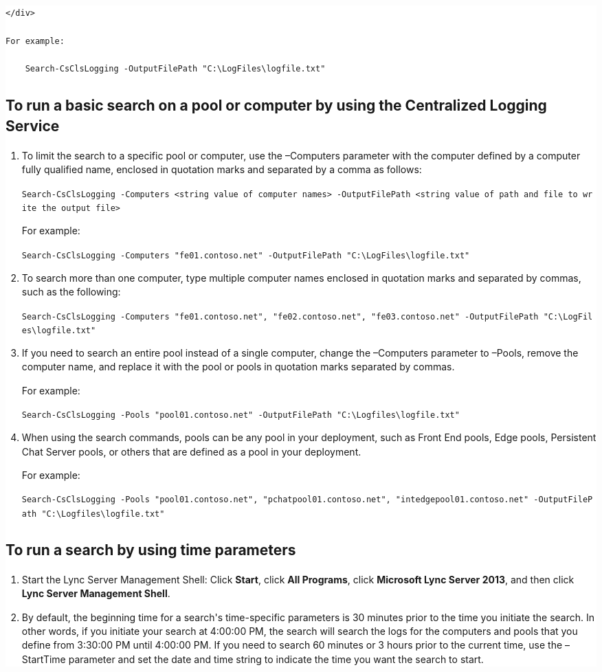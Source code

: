     
    </div>
    
    For example:
    
        Search-CsClsLogging -OutputFilePath "C:\LogFiles\logfile.txt"

</div>

<div>

## To run a basic search on a pool or computer by using the Centralized Logging Service

1.  To limit the search to a specific pool or computer, use the –Computers parameter with the computer defined by a computer fully qualified name, enclosed in quotation marks and separated by a comma as follows:
    
        Search-CsClsLogging -Computers <string value of computer names> -OutputFilePath <string value of path and file to write the output file>
    
    For example:
    
        Search-CsClsLogging -Computers "fe01.contoso.net" -OutputFilePath "C:\LogFiles\logfile.txt"

2.  To search more than one computer, type multiple computer names enclosed in quotation marks and separated by commas, such as the following:
    
        Search-CsClsLogging -Computers "fe01.contoso.net", "fe02.contoso.net", "fe03.contoso.net" -OutputFilePath "C:\LogFiles\logfile.txt"

3.  If you need to search an entire pool instead of a single computer, change the –Computers parameter to –Pools, remove the computer name, and replace it with the pool or pools in quotation marks separated by commas.
    
    For example:
    
        Search-CsClsLogging -Pools "pool01.contoso.net" -OutputFilePath "C:\Logfiles\logfile.txt"

4.  When using the search commands, pools can be any pool in your deployment, such as Front End pools, Edge pools, Persistent Chat Server pools, or others that are defined as a pool in your deployment.
    
    For example:
    
        Search-CsClsLogging -Pools "pool01.contoso.net", "pchatpool01.contoso.net", "intedgepool01.contoso.net" -OutputFilePath "C:\Logfiles\logfile.txt"

</div>

<div>

## To run a search by using time parameters

1.  Start the Lync Server Management Shell: Click **Start**, click **All Programs**, click **Microsoft Lync Server 2013**, and then click **Lync Server Management Shell**.

2.  By default, the beginning time for a search's time-specific parameters is 30 minutes prior to the time you initiate the search. In other words, if you initiate your search at 4:00:00 PM, the search will search the logs for the computers and pools that you define from 3:30:00 PM until 4:00:00 PM. If you need to search 60 minutes or 3 hours prior to the current time, use the –StartTime parameter and set the date and time string to indicate the time you want the search to start.
    